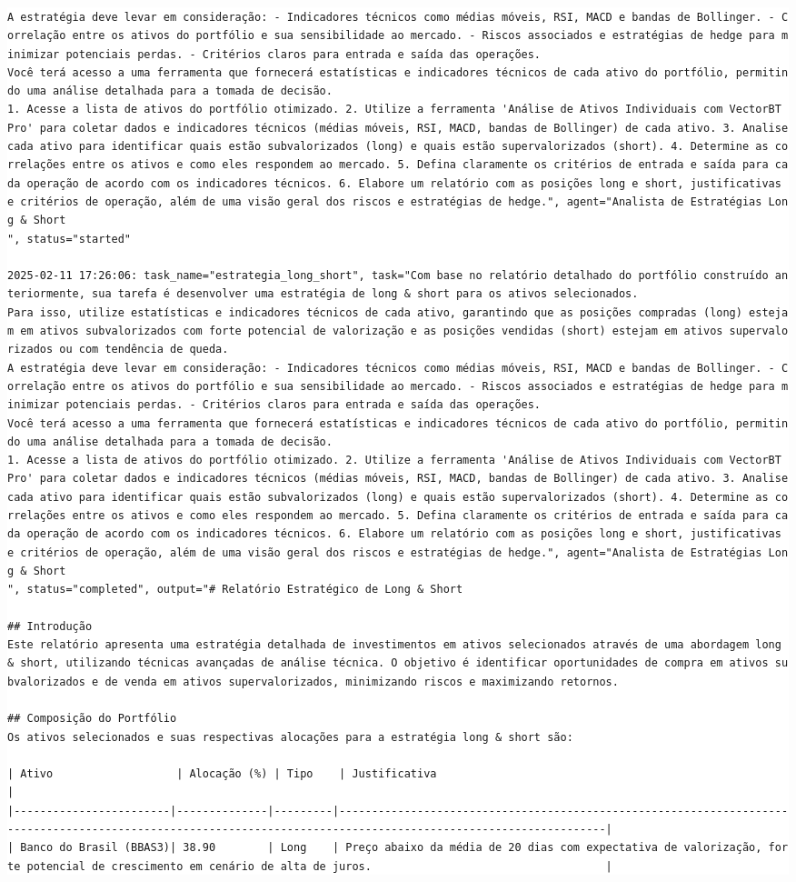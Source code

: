```"
A estratégia deve levar em consideração: - Indicadores técnicos como médias móveis, RSI, MACD e bandas de Bollinger. - Correlação entre os ativos do portfólio e sua sensibilidade ao mercado. - Riscos associados e estratégias de hedge para minimizar potenciais perdas. - Critérios claros para entrada e saída das operações.
Você terá acesso a uma ferramenta que fornecerá estatísticas e indicadores técnicos de cada ativo do portfólio, permitindo uma análise detalhada para a tomada de decisão.
1. Acesse a lista de ativos do portfólio otimizado. 2. Utilize a ferramenta 'Análise de Ativos Individuais com VectorBT Pro' para coletar dados e indicadores técnicos (médias móveis, RSI, MACD, bandas de Bollinger) de cada ativo. 3. Analise cada ativo para identificar quais estão subvalorizados (long) e quais estão supervalorizados (short). 4. Determine as correlações entre os ativos e como eles respondem ao mercado. 5. Defina claramente os critérios de entrada e saída para cada operação de acordo com os indicadores técnicos. 6. Elabore um relatório com as posições long e short, justificativas e critérios de operação, além de uma visão geral dos riscos e estratégias de hedge.", agent="Analista de Estratégias Long & Short
", status="started"

2025-02-11 17:26:06: task_name="estrategia_long_short", task="Com base no relatório detalhado do portfólio construído anteriormente, sua tarefa é desenvolver uma estratégia de long & short para os ativos selecionados.
Para isso, utilize estatísticas e indicadores técnicos de cada ativo, garantindo que as posições compradas (long) estejam em ativos subvalorizados com forte potencial de valorização e as posições vendidas (short) estejam em ativos supervalorizados ou com tendência de queda.
A estratégia deve levar em consideração: - Indicadores técnicos como médias móveis, RSI, MACD e bandas de Bollinger. - Correlação entre os ativos do portfólio e sua sensibilidade ao mercado. - Riscos associados e estratégias de hedge para minimizar potenciais perdas. - Critérios claros para entrada e saída das operações.
Você terá acesso a uma ferramenta que fornecerá estatísticas e indicadores técnicos de cada ativo do portfólio, permitindo uma análise detalhada para a tomada de decisão.
1. Acesse a lista de ativos do portfólio otimizado. 2. Utilize a ferramenta 'Análise de Ativos Individuais com VectorBT Pro' para coletar dados e indicadores técnicos (médias móveis, RSI, MACD, bandas de Bollinger) de cada ativo. 3. Analise cada ativo para identificar quais estão subvalorizados (long) e quais estão supervalorizados (short). 4. Determine as correlações entre os ativos e como eles respondem ao mercado. 5. Defina claramente os critérios de entrada e saída para cada operação de acordo com os indicadores técnicos. 6. Elabore um relatório com as posições long e short, justificativas e critérios de operação, além de uma visão geral dos riscos e estratégias de hedge.", agent="Analista de Estratégias Long & Short
", status="completed", output="# Relatório Estratégico de Long & Short

## Introdução
Este relatório apresenta uma estratégia detalhada de investimentos em ativos selecionados através de uma abordagem long & short, utilizando técnicas avançadas de análise técnica. O objetivo é identificar oportunidades de compra em ativos subvalorizados e de venda em ativos supervalorizados, minimizando riscos e maximizando retornos.

## Composição do Portfólio
Os ativos selecionados e suas respectivas alocações para a estratégia long & short são:

| Ativo                   | Alocação (%) | Tipo    | Justificativa                                                                                                                                                   |
|------------------------|--------------|---------|-----------------------------------------------------------------------------------------------------------------------------------------------------------------|
| Banco do Brasil (BBAS3)| 38.90        | Long    | Preço abaixo da média de 20 dias com expectativa de valorização, forte potencial de crescimento em cenário de alta de juros.                                    |
